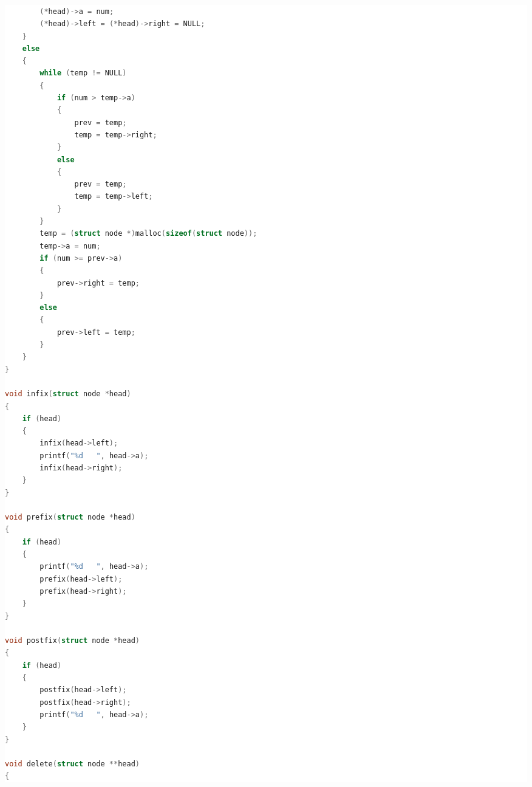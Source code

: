 ```c
        (*head)->a = num;
        (*head)->left = (*head)->right = NULL;
    }
    else
    {
        while (temp != NULL)
        {
            if (num > temp->a)
            {
                prev = temp;
                temp = temp->right;
            }
            else
            {
                prev = temp;
                temp = temp->left;
            }
        }
        temp = (struct node *)malloc(sizeof(struct node));
        temp->a = num;
        if (num >= prev->a)
        {
            prev->right = temp;
        }
        else
        {
            prev->left = temp;
        }
    }
}

void infix(struct node *head)
{
    if (head)
    {
        infix(head->left);
        printf("%d   ", head->a);
        infix(head->right);
    }
}

void prefix(struct node *head)
{
    if (head)
    {
        printf("%d   ", head->a);
        prefix(head->left);
        prefix(head->right);
    }
}

void postfix(struct node *head)
{
    if (head)
    {
        postfix(head->left);
        postfix(head->right);
        printf("%d   ", head->a);
    }
}

void delete(struct node **head)
{
```